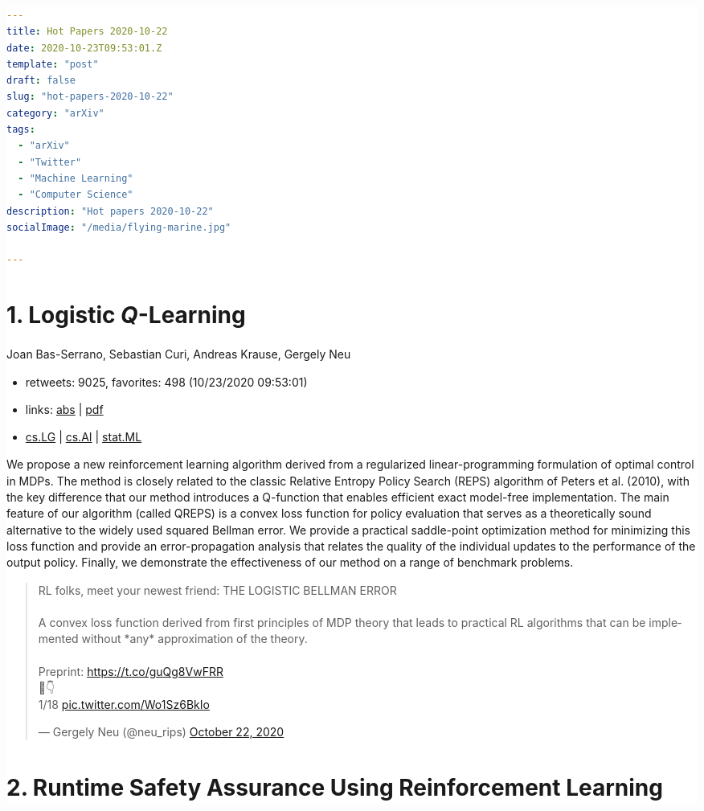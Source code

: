 ```yaml
---
title: Hot Papers 2020-10-22
date: 2020-10-23T09:53:01.Z
template: "post"
draft: false
slug: "hot-papers-2020-10-22"
category: "arXiv"
tags:
  - "arXiv"
  - "Twitter"
  - "Machine Learning"
  - "Computer Science"
description: "Hot papers 2020-10-22"
socialImage: "/media/flying-marine.jpg"

---
```


# 1. Logistic $Q$-Learning

Joan Bas-Serrano, Sebastian Curi, Andreas Krause, Gergely Neu

- retweets: 9025, favorites: 498 (10/23/2020 09:53:01)

- links: [abs](https://arxiv.org/abs/2010.11151) | [pdf](https://arxiv.org/pdf/2010.11151)
- [cs.LG](https://arxiv.org/list/cs.LG/recent) | [cs.AI](https://arxiv.org/list/cs.AI/recent) | [stat.ML](https://arxiv.org/list/stat.ML/recent)

We propose a new reinforcement learning algorithm derived from a regularized linear-programming formulation of optimal control in MDPs. The method is closely related to the classic Relative Entropy Policy Search (REPS) algorithm of Peters et al. (2010), with the key difference that our method introduces a Q-function that enables efficient exact model-free implementation. The main feature of our algorithm (called QREPS) is a convex loss function for policy evaluation that serves as a theoretically sound alternative to the widely used squared Bellman error. We provide a practical saddle-point optimization method for minimizing this loss function and provide an error-propagation analysis that relates the quality of the individual updates to the performance of the output policy. Finally, we demonstrate the effectiveness of our method on a range of benchmark problems.

<blockquote class="twitter-tweet"><p lang="en" dir="ltr">RL folks, meet your newest friend: THE LOGISTIC BELLMAN ERROR<br><br>A convex loss function derived from first principles of MDP theory that leads to practical RL algorithms that can be implemented without *any* approximation of the theory.<br><br>Preprint: <a href="https://t.co/guQg8VwFRR">https://t.co/guQg8VwFRR</a><br>🧵👇 <br>1/18 <a href="https://t.co/Wo1Sz6BkIo">pic.twitter.com/Wo1Sz6BkIo</a></p>&mdash; Gergely Neu (@neu_rips) <a href="https://twitter.com/neu_rips/status/1319182610728423424?ref_src=twsrc%5Etfw">October 22, 2020</a></blockquote>
<script async src="https://platform.twitter.com/widgets.js" charset="utf-8"></script>




# 2. Runtime Safety Assurance Using Reinforcement Learning
